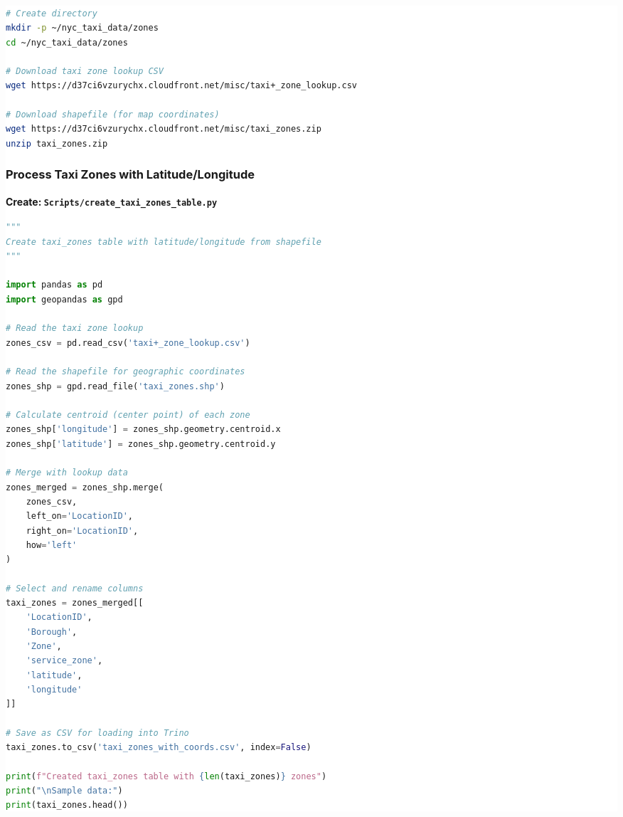 ```bash
# Create directory
mkdir -p ~/nyc_taxi_data/zones
cd ~/nyc_taxi_data/zones

# Download taxi zone lookup CSV
wget https://d37ci6vzurychx.cloudfront.net/misc/taxi+_zone_lookup.csv

# Download shapefile (for map coordinates)
wget https://d37ci6vzurychx.cloudfront.net/misc/taxi_zones.zip
unzip taxi_zones.zip
```

### Process Taxi Zones with Latitude/Longitude

**Create: `Scripts/create_taxi_zones_table.py`**

```python
"""
Create taxi_zones table with latitude/longitude from shapefile
"""

import pandas as pd
import geopandas as gpd

# Read the taxi zone lookup
zones_csv = pd.read_csv('taxi+_zone_lookup.csv')

# Read the shapefile for geographic coordinates
zones_shp = gpd.read_file('taxi_zones.shp')

# Calculate centroid (center point) of each zone
zones_shp['longitude'] = zones_shp.geometry.centroid.x
zones_shp['latitude'] = zones_shp.geometry.centroid.y

# Merge with lookup data
zones_merged = zones_shp.merge(
    zones_csv,
    left_on='LocationID',
    right_on='LocationID',
    how='left'
)

# Select and rename columns
taxi_zones = zones_merged[[
    'LocationID',
    'Borough',
    'Zone',
    'service_zone',
    'latitude',
    'longitude'
]]

# Save as CSV for loading into Trino
taxi_zones.to_csv('taxi_zones_with_coords.csv', index=False)

print(f"Created taxi_zones table with {len(taxi_zones)} zones")
print("\nSample data:")
print(taxi_zones.head())
```
